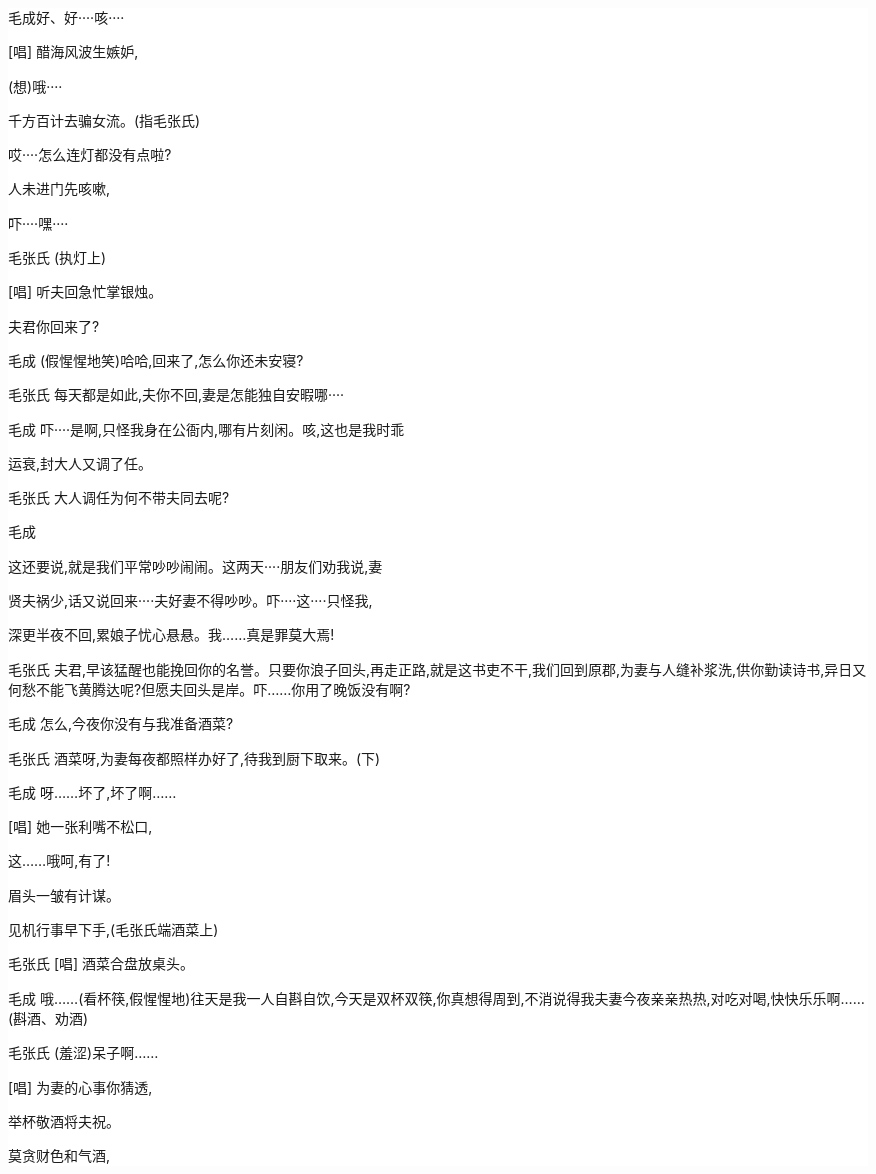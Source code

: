 毛成好、好····咳····

[唱] 醋海风波生嫉妒,

(想)哦····

千方百计去骗女流。(指毛张氏)

哎····怎么连灯都没有点啦?

人未进门先咳嗽,

吓····嘿····

毛张氏 (执灯上)

[唱] 听夫回急忙掌银烛。

夫君你回来了?

毛成 (假惺惺地笑)哈哈,回来了,怎么你还未安寝?

毛张氏 每天都是如此,夫你不回,妻是怎能独自安暇哪····

毛成 吓····是啊,只怪我身在公衙内,哪有片刻闲。咳,这也是我时乖

运衰,封大人又调了任。

毛张氏 大人调任为何不带夫同去呢?

毛成

这还要说,就是我们平常吵吵闹闹。这两天····朋友们劝我说,妻

贤夫祸少,话又说回来····夫好妻不得吵吵。吓····这····只怪我,

深更半夜不回,累娘子忧心悬悬。我……真是罪莫大焉!

毛张氏 夫君,早该猛醒也能挽回你的名誉。只要你浪子回头,再走正路,就是这书吏不干,我们回到原郡,为妻与人缝补浆洗,供你勤读诗书,异日又何愁不能飞黄腾达呢?但愿夫回头是岸。吓……你用了晚饭没有啊?

毛成 怎么,今夜你没有与我准备酒菜?

毛张氏 酒菜呀,为妻每夜都照样办好了,待我到厨下取来。(下)

毛成 呀……坏了,坏了啊……

[唱] 她一张利嘴不松口,

这……哦呵,有了!

眉头一皱有计谋。

见机行事早下手,(毛张氏端酒菜上)

毛张氏 [唱] 酒菜合盘放桌头。

毛成 哦……(看杯筷,假惺惺地)往天是我一人自斟自饮,今天是双杯双筷,你真想得周到,不消说得我夫妻今夜亲亲热热,对吃对喝,快快乐乐啊……(斟酒、劝酒)

毛张氏 (羞涩)呆子啊……

[唱] 为妻的心事你猜透,

举杯敬酒将夫祝。

莫贪财色和气酒,
